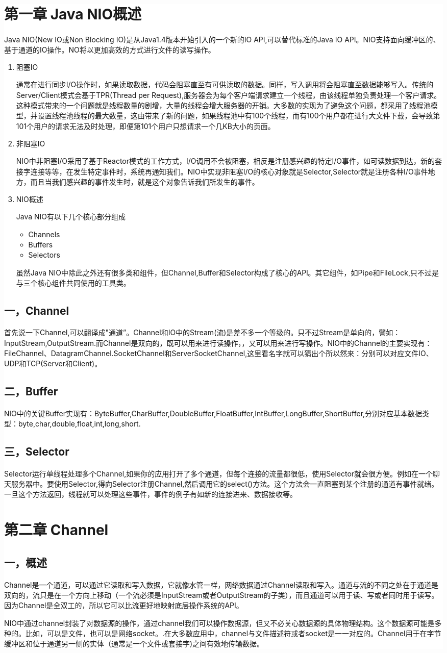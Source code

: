 # 第一章 Java NIO概述

Java NIO(New IO或Non Blocking IO)是从Java1.4版本开始引入的一个新的IO API,可以替代标准的Java IO API。NIO支持面向缓冲区的、基于通道的IO操作。NO将以更加高效的方式进行文件的读写操作。

1. 阻塞IO

   通常在进行同步I/O操作时，如果读取数据，代码会阻塞直至有可供读取的数据。同样，写入调用将会阻塞直至数据能够写入。传统的Server/Client模式会基于TPR(Thread per Request),服务器会为每个客户端请求建立一个线程，由该线程单独负责处理一个客户请求。这种模式带来的一个问题就是线程数量的剧增，大量的线程会增大服务器的开销。大多数的实现为了避免这个问题，都采用了线程池模型，并设置线程池线程的最大数量，这由带来了新的问题，如果线程池中有100个线程，而有100个用户都在进行大文件下载，会导致第101个用户的请求无法及时处理，即便第101个用户只想请求一个几KB大小的页面。

2. 非阻塞IO

   NIO中非阻塞l/O采用了基于Reactor模式的工作方式，I/O调用不会被阻塞，相反是注册感兴趣的特定I/O事件，如可读数据到达，新的套接字连接等等，在发生特定事件时，系统再通知我们。NIO中实现非阻塞I/O的核心对象就是Selector,Selector就是注册各种I/O事件地方，而且当我们感兴趣的事件发生时，就是这个对象告诉我们所发生的事件。

3. NIO概述

   Java NIO有以下几个核心部分组成

   - Channels
   - Buffers
   - Selectors

   虽然Java NIO中除此之外还有很多类和组件，但Channel,Buffer和Selector构成了核心的APl。其它组件，如Pipe和FileLock,只不过是与三个核心组件共同使用的工具类。

## 一，Channel

首先说一下Channel,可以翻译成"通道”。Channel和IO中的Stream(流)是差不多一个等级的。只不过Stream是单向的，譬如：InputStream,OutputStream.而Channel是双向的，既可以用来进行读操作，，又可以用来进行写操作。NlO中的Channel的主要实现有：FileChannel、DatagramChannel.SocketChannel和ServerSocketChannel,这里看名字就可以猜出个所以然来：分别可以对应文件IO、UDP和TCP(Server和Client)。

## 二，Buffer

NlO中的关键Buffer实现有：ByteBuffer,CharBuffer,DoubleBuffer,FloatBuffer,IntBuffer,LongBuffer,ShortBuffer,分别对应基本数据类型：byte,char,double,float,int,long,short.

## 三，Selector

Selector运行单线程处理多个Channel,如果你的应用打开了多个通道，但每个连接的流量都很低，使用Selector就会很方便。例如在一个聊天服务器中。要使用Selector,得向Selector注册Channel,然后调用它的select()方法。这个方法会一直阻塞到某个注册的通道有事件就绪。一旦这个方法返回，线程就可以处理这些事件，事件的例子有如新的连接进来、数据接收等。

# 第二章 Channel

## 一，概述

Channel是一个通道，可以通过它读取和写入数据，它就像水管一样，网络数据通过Channel读取和写入。通道与流的不同之处在于通道是双向的，流只是在一个方向上移动（一个流必须是InputStream或者OutputStream的子类），而且通道可以用于读、写或者同时用于读写。因为Channel是全双工的，所以它可以比流更好地映射底层操作系统的API。

NIO中通过channel封装了对数据源的操作，通过channel我们可以操作数据源，但又不必关心数据源的具体物理结构。这个数据源可能是多种的。比如，可以是文件，也可以是网络socket。.在大多数应用中，channel与文件描述符或者socket是一一对应的。Channel用于在字节缓冲区和位于通道另一侧的实体（通常是一个文件或套接字)之间有效地传输数据。

